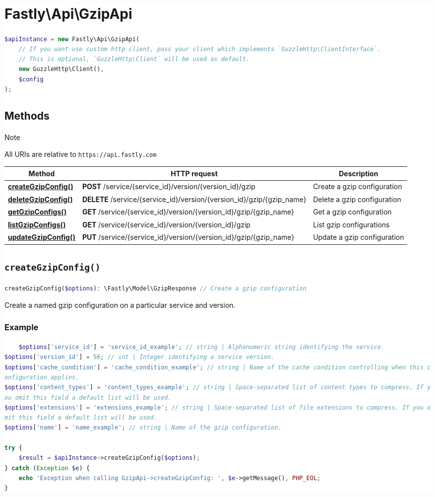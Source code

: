 # Fastly\Api\GzipApi


```php
$apiInstance = new Fastly\Api\GzipApi(
    // If you want use custom http client, pass your client which implements `GuzzleHttp\ClientInterface`.
    // This is optional, `GuzzleHttp\Client` will be used as default.
    new GuzzleHttp\Client(),
    $config
);
```

## Methods

> [!NOTE]
> All URIs are relative to `https://api.fastly.com`

Method | HTTP request | Description
------ | ------------ | -----------
[**createGzipConfig()**](GzipApi.md#createGzipConfig) | **POST** /service/{service_id}/version/{version_id}/gzip | Create a gzip configuration
[**deleteGzipConfig()**](GzipApi.md#deleteGzipConfig) | **DELETE** /service/{service_id}/version/{version_id}/gzip/{gzip_name} | Delete a gzip configuration
[**getGzipConfigs()**](GzipApi.md#getGzipConfigs) | **GET** /service/{service_id}/version/{version_id}/gzip/{gzip_name} | Get a gzip configuration
[**listGzipConfigs()**](GzipApi.md#listGzipConfigs) | **GET** /service/{service_id}/version/{version_id}/gzip | List gzip configurations
[**updateGzipConfig()**](GzipApi.md#updateGzipConfig) | **PUT** /service/{service_id}/version/{version_id}/gzip/{gzip_name} | Update a gzip configuration


## `createGzipConfig()`

```php
createGzipConfig($options): \Fastly\Model\GzipResponse // Create a gzip configuration
```

Create a named gzip configuration on a particular service and version.

### Example
```php
    $options['service_id'] = 'service_id_example'; // string | Alphanumeric string identifying the service.
$options['version_id'] = 56; // int | Integer identifying a service version.
$options['cache_condition'] = 'cache_condition_example'; // string | Name of the cache condition controlling when this configuration applies.
$options['content_types'] = 'content_types_example'; // string | Space-separated list of content types to compress. If you omit this field a default list will be used.
$options['extensions'] = 'extensions_example'; // string | Space-separated list of file extensions to compress. If you omit this field a default list will be used.
$options['name'] = 'name_example'; // string | Name of the gzip configuration.

try {
    $result = $apiInstance->createGzipConfig($options);
} catch (Exception $e) {
    echo 'Exception when calling GzipApi->createGzipConfig: ', $e->getMessage(), PHP_EOL;
}
```
